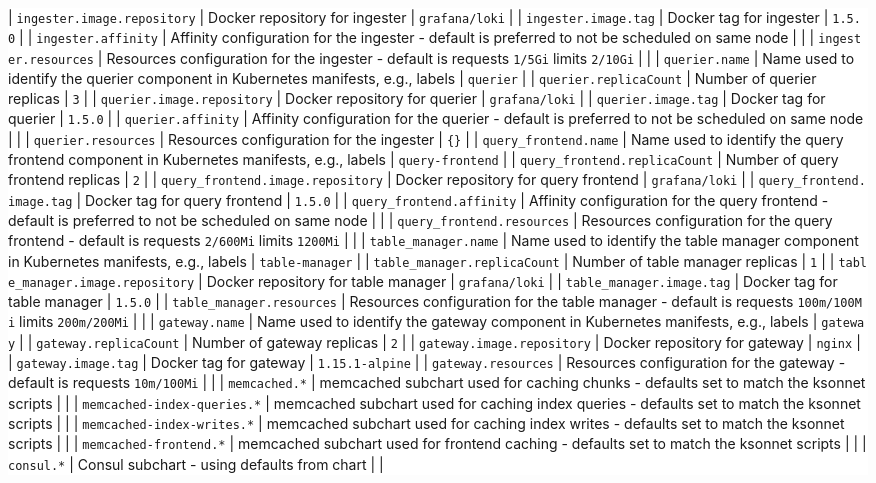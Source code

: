 | `ingester.image.repository` | Docker repository for ingester | `grafana/loki` |
| `ingester.image.tag` | Docker tag for ingester | `1.5.0` |
| `ingester.affinity` | Affinity configuration for the ingester - default is preferred to not be scheduled on same node | |
| `ingester.resources` | Resources configuration for the ingester - default is requests `1/5Gi` limits `2/10Gi` | |
| `querier.name` | Name used to identify the querier component in Kubernetes manifests, e.g., labels | `querier` |
| `querier.replicaCount` | Number of querier replicas | `3` |
| `querier.image.repository` | Docker repository for querier | `grafana/loki` |
| `querier.image.tag` | Docker tag for querier | `1.5.0` |
| `querier.affinity` | Affinity configuration for the querier - default is preferred to not be scheduled on same node | |
| `querier.resources` | Resources configuration for the ingester | `{}` |
| `query_frontend.name` | Name used to identify the query frontend component in Kubernetes manifests, e.g., labels | `query-frontend` |
| `query_frontend.replicaCount` | Number of query frontend replicas | `2` |
| `query_frontend.image.repository` | Docker repository for query frontend | `grafana/loki` |
| `query_frontend.image.tag` | Docker tag for query frontend | `1.5.0` |
| `query_frontend.affinity` | Affinity configuration for the query frontend - default is preferred to not be scheduled on same node | |
| `query_frontend.resources` | Resources configuration for the query frontend - default is requests `2/600Mi` limits `1200Mi` | |
| `table_manager.name` | Name used to identify the table manager component in Kubernetes manifests, e.g., labels | `table-manager` |
| `table_manager.replicaCount` | Number of table manager replicas | `1` |
| `table_manager.image.repository` | Docker repository for table manager | `grafana/loki` |
| `table_manager.image.tag` | Docker tag for table manager | `1.5.0` |
| `table_manager.resources` | Resources configuration for the table manager - default is requests `100m/100Mi` limits `200m/200Mi` | |
| `gateway.name` | Name used to identify the gateway component in Kubernetes manifests, e.g., labels | `gateway` |
| `gateway.replicaCount` | Number of gateway replicas | `2` |
| `gateway.image.repository` | Docker repository for gateway | `nginx` |
| `gateway.image.tag` | Docker tag for gateway | `1.15.1-alpine` |
| `gateway.resources` | Resources configuration for the gateway - default is requests `10m/100Mi` | |
| `memcached.*` | memcached subchart used for caching chunks - defaults set to match the ksonnet scripts | |
| `memcached-index-queries.*` | memcached subchart used for caching index queries - defaults set to match the ksonnet scripts | |
| `memcached-index-writes.*` | memcached subchart used for caching index writes - defaults set to match the ksonnet scripts | |
| `memcached-frontend.*` | memcached subchart used for frontend caching - defaults set to match the ksonnet scripts | |
| `consul.*` | Consul subchart - using defaults from chart | |
